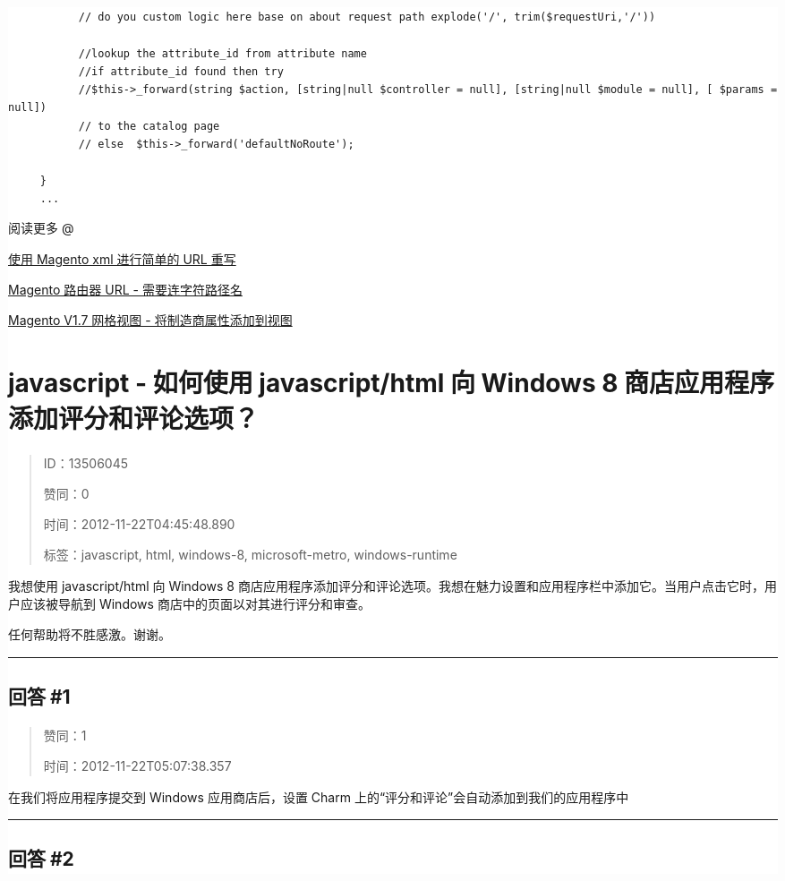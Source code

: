 ```
           // do you custom logic here base on about request path explode('/', trim($requestUri,'/'))

           //lookup the attribute_id from attribute name 
           //if attribute_id found then try 
           //$this->_forward(string $action, [string|null $controller = null], [string|null $module = null], [ $params = null])
           // to the catalog page
           // else  $this->_forward('defaultNoRoute');

     }
     ... 
```

阅读更多 @

[使用 Magento xml 进行简单的 URL 重写](http://www.excellencemagentoblog.com/simple-url-rewrite-using-magento-xml)

[Magento 路由器 URL - 需要连字符路径名](https://stackoverflow.com/questions/13238428/magento-router-url-need-hyphnated-path-name)

[Magento V1.7 网格视图 - 将制造商属性添加到视图](https://stackoverflow.com/questions/12699980/magento-v1-7-grid-view-add-manufacturer-attribute-to-view)

# javascript - 如何使用 javascript/html 向 Windows 8 商店应用程序添加评分和评论选项？

> ID：13506045
> 
> 赞同：0
> 
> 时间：2012-11-22T04:45:48.890
> 
> 标签：javascript, html, windows-8, microsoft-metro, windows-runtime

我想使用 javascript/html 向 Windows 8 商店应用程序添加评分和评论选项。我想在魅力设置和应用程序栏中添加它。当用户点击它时，用户应该被导航到 Windows 商店中的页面以对其进行评分和审查。

任何帮助将不胜感激。谢谢。

* * *

## 回答 #1

> 赞同：1
> 
> 时间：2012-11-22T05:07:38.357

在我们将应用程序提交到 Windows 应用商店后，设置 Charm 上的“评分和评论”会自动添加到我们的应用程序中

* * *

## 回答 #2
